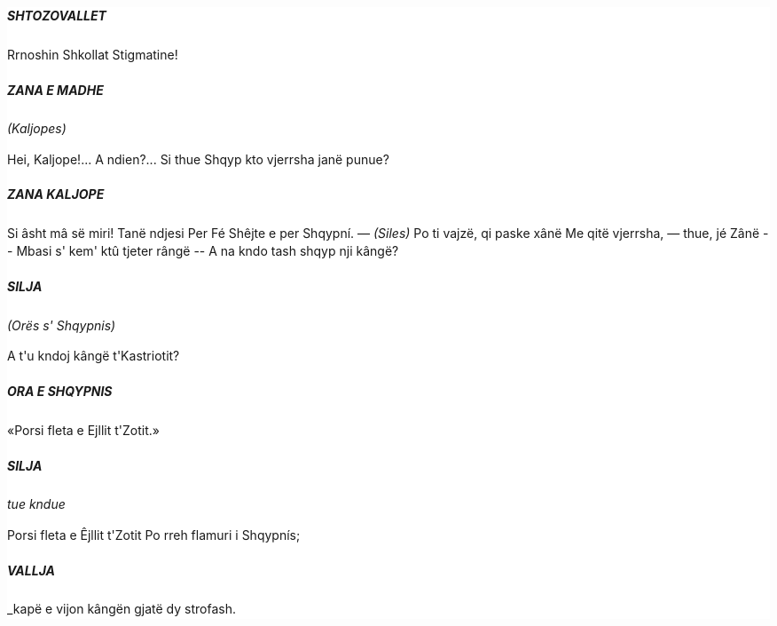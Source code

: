 ##### SHTOZOVALLET

Rrnoshin Shkollat Stigmatine!

##### ZANA E MADHE

_(Kaljopes)_

Hei, Kaljope!... A ndien?... Si thue
Shqyp kto vjerrsha janë punue?

##### ZANA KALJOPE

Si âsht mâ së miri! Tanë ndjesi
Per Fé Shêjte e per Shqypní. — _(Siles)_
Po ti vajzë, qi paske xânë
Me qitë vjerrsha, — thue, jé Zânë --
Mbasi s' kem' ktû tjeter rângë --
A na kndo tash shqyp nji kângë?

##### SILJA

_(Orës s' Shqypnis)_

A t'u kndoj kângë t'Kastriotit?

##### ORA E SHQYPNIS

«Porsi fleta e Ejllit t'Zotit.»

##### SILJA

_tue kndue_

Porsi fleta e Êjllit t'Zotit
Po rreh flamuri i Shqypnís;

##### VALLJA

\_kapë e vijon kângën gjatë dy strofash.
